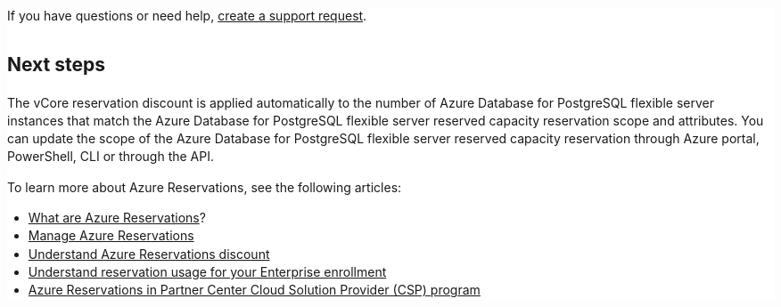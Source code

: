 If you have questions or need help, [create a support request](https://portal.azure.com/#blade/Microsoft_Azure_Support/HelpAndSupportBlade/newsupportrequest).

## Next steps

The vCore reservation discount is applied automatically to the number of Azure Database for PostgreSQL flexible server instances that match the Azure Database for PostgreSQL flexible server reserved capacity reservation scope and attributes. You can update the scope of the Azure Database for PostgreSQL flexible server reserved capacity reservation through Azure portal, PowerShell, CLI or through the API.

To learn more about Azure Reservations, see the following articles:

* [What are Azure Reservations](../../cost-management-billing/reservations/save-compute-costs-reservations.md)?
* [Manage Azure Reservations](../../cost-management-billing/reservations/manage-reserved-vm-instance.md)
* [Understand Azure Reservations discount](../../cost-management-billing/reservations/understand-reservation-charges.md)
* [Understand reservation usage for your Enterprise enrollment](../../cost-management-billing/reservations/understand-reserved-instance-usage-ea.md)
* [Azure Reservations in Partner Center Cloud Solution Provider (CSP) program](/partner-center/azure-reservations)
